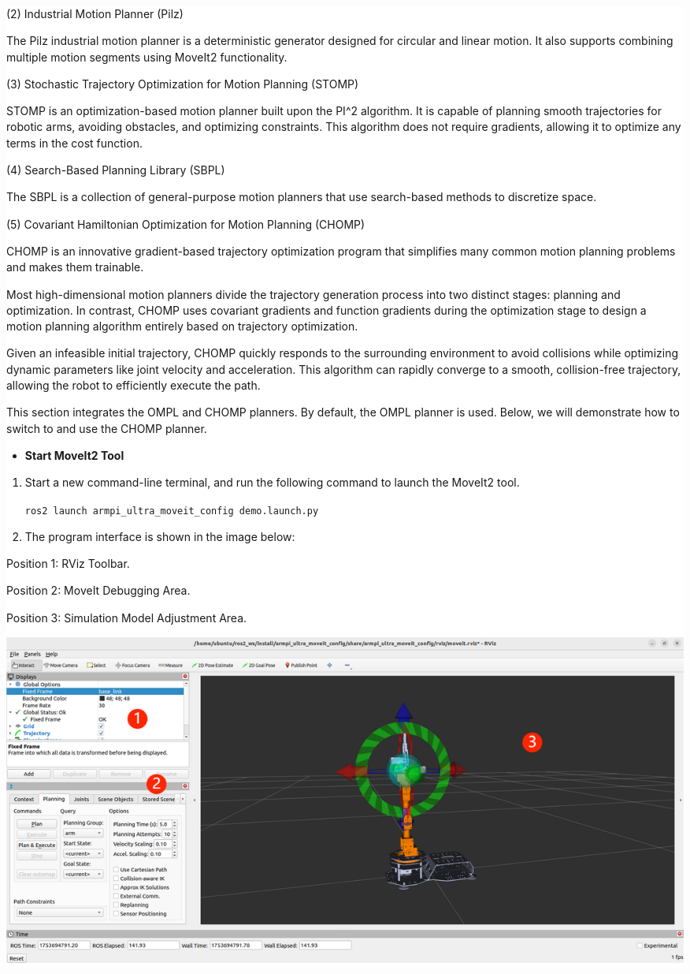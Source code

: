(2) Industrial Motion Planner (Pilz)

The Pilz industrial motion planner is a deterministic generator designed for circular and linear motion. It also supports combining multiple motion segments using MoveIt2 functionality.

(3) Stochastic Trajectory Optimization for Motion Planning (STOMP)

STOMP is an optimization-based motion planner built upon the PI^2 algorithm. It is capable of planning smooth trajectories for robotic arms, avoiding obstacles, and optimizing constraints. This algorithm does not require gradients, allowing it to optimize any terms in the cost function.

(4) Search-Based Planning Library (SBPL)

The SBPL is a collection of general-purpose motion planners that use search-based methods to discretize space.

(5) Covariant Hamiltonian Optimization for Motion Planning (CHOMP)

CHOMP is an innovative gradient-based trajectory optimization program that simplifies many common motion planning problems and makes them trainable.

Most high-dimensional motion planners divide the trajectory generation process into two distinct stages: planning and optimization. In contrast, CHOMP uses covariant gradients and function gradients during the optimization stage to design a motion planning algorithm entirely based on trajectory optimization.

Given an infeasible initial trajectory, CHOMP quickly responds to the surrounding environment to avoid collisions while optimizing dynamic parameters like joint velocity and acceleration. This algorithm can rapidly converge to a smooth, collision-free trajectory, allowing the robot to efficiently execute the path.

This section integrates the OMPL and CHOMP planners. By default, the OMPL planner is used. Below, we will demonstrate how to switch to and use the CHOMP planner.

* **Start MoveIt2 Tool**

1. Start a new command-line terminal, and run the following command to launch the MoveIt2 tool.

   ```
   ros2 launch armpi_ultra_moveit_config demo.launch.py
   ```

2)  The program interface is shown in the image below:

Position 1: RViz Toolbar.

Position 2: MoveIt Debugging Area.

Position 3: Simulation Model Adjustment Area.

<img class="common_img" src="../_static/media/chapter_8/section_4/media/image29.png"  />